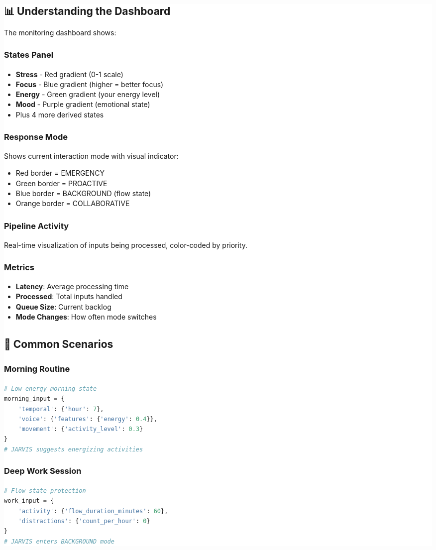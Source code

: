 ## 📊 Understanding the Dashboard

The monitoring dashboard shows:

### States Panel
- **Stress** - Red gradient (0-1 scale)
- **Focus** - Blue gradient (higher = better focus)
- **Energy** - Green gradient (your energy level)
- **Mood** - Purple gradient (emotional state)
- Plus 4 more derived states

### Response Mode
Shows current interaction mode with visual indicator:
- Red border = EMERGENCY
- Green border = PROACTIVE
- Blue border = BACKGROUND (flow state)
- Orange border = COLLABORATIVE

### Pipeline Activity
Real-time visualization of inputs being processed, color-coded by priority.

### Metrics
- **Latency**: Average processing time
- **Processed**: Total inputs handled
- **Queue Size**: Current backlog
- **Mode Changes**: How often mode switches

## 🎯 Common Scenarios

### Morning Routine
```python
# Low energy morning state
morning_input = {
    'temporal': {'hour': 7},
    'voice': {'features': {'energy': 0.4}},
    'movement': {'activity_level': 0.3}
}
# JARVIS suggests energizing activities
```

### Deep Work Session
```python
# Flow state protection
work_input = {
    'activity': {'flow_duration_minutes': 60},
    'distractions': {'count_per_hour': 0}
}
# JARVIS enters BACKGROUND mode
```
